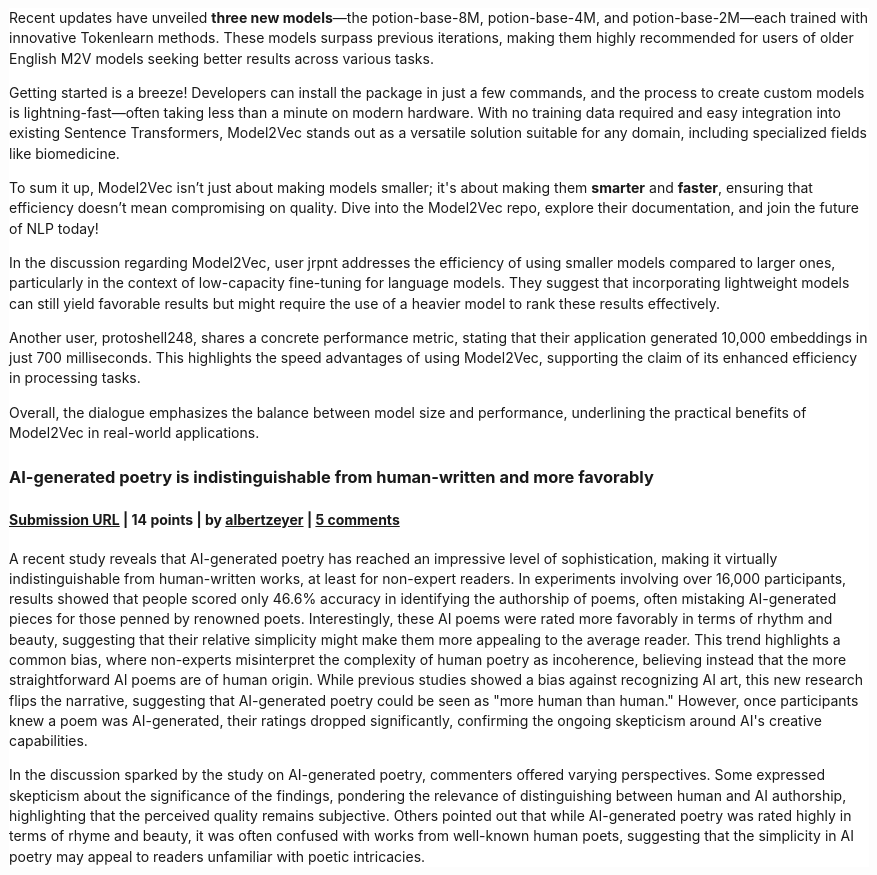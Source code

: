 Recent updates have unveiled **three new models**—the potion-base-8M, potion-base-4M, and potion-base-2M—each trained with innovative Tokenlearn methods. These models surpass previous iterations, making them highly recommended for users of older English M2V models seeking better results across various tasks.

Getting started is a breeze! Developers can install the package in just a few commands, and the process to create custom models is lightning-fast—often taking less than a minute on modern hardware. With no training data required and easy integration into existing Sentence Transformers, Model2Vec stands out as a versatile solution suitable for any domain, including specialized fields like biomedicine.

To sum it up, Model2Vec isn’t just about making models smaller; it's about making them **smarter** and **faster**, ensuring that efficiency doesn’t mean compromising on quality. Dive into the Model2Vec repo, explore their documentation, and join the future of NLP today!

In the discussion regarding Model2Vec, user jrpnt addresses the efficiency of using smaller models compared to larger ones, particularly in the context of low-capacity fine-tuning for language models. They suggest that incorporating lightweight models can still yield favorable results but might require the use of a heavier model to rank these results effectively.

Another user, protoshell248, shares a concrete performance metric, stating that their application generated 10,000 embeddings in just 700 milliseconds. This highlights the speed advantages of using Model2Vec, supporting the claim of its enhanced efficiency in processing tasks. 

Overall, the dialogue emphasizes the balance between model size and performance, underlining the practical benefits of Model2Vec in real-world applications.

### AI-generated poetry is indistinguishable from human-written and more favorably

#### [Submission URL](https://www.nature.com/articles/s41598-024-76900-1) | 14 points | by [albertzeyer](https://news.ycombinator.com/user?id=albertzeyer) | [5 comments](https://news.ycombinator.com/item?id=42166405)

A recent study reveals that AI-generated poetry has reached an impressive level of sophistication, making it virtually indistinguishable from human-written works, at least for non-expert readers. In experiments involving over 16,000 participants, results showed that people scored only 46.6% accuracy in identifying the authorship of poems, often mistaking AI-generated pieces for those penned by renowned poets. Interestingly, these AI poems were rated more favorably in terms of rhythm and beauty, suggesting that their relative simplicity might make them more appealing to the average reader. This trend highlights a common bias, where non-experts misinterpret the complexity of human poetry as incoherence, believing instead that the more straightforward AI poems are of human origin. While previous studies showed a bias against recognizing AI art, this new research flips the narrative, suggesting that AI-generated poetry could be seen as "more human than human." However, once participants knew a poem was AI-generated, their ratings dropped significantly, confirming the ongoing skepticism around AI's creative capabilities.

In the discussion sparked by the study on AI-generated poetry, commenters offered varying perspectives. Some expressed skepticism about the significance of the findings, pondering the relevance of distinguishing between human and AI authorship, highlighting that the perceived quality remains subjective. Others pointed out that while AI-generated poetry was rated highly in terms of rhyme and beauty, it was often confused with works from well-known human poets, suggesting that the simplicity in AI poetry may appeal to readers unfamiliar with poetic intricacies.
